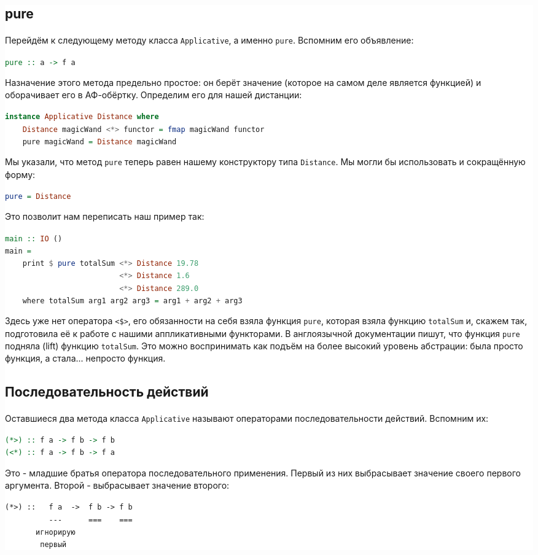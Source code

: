 ## pure

Перейдём к следующему методу класса `Applicative`, а именно `pure`. Вспомним его объявление:

```haskell
pure :: a -> f a
```

Назначение этого метода предельно простое: он берёт значение (которое на самом деле является функцией) и оборачивает его в АФ-обёртку. Определим его для нашей дистанции:

```haskell
instance Applicative Distance where
    Distance magicWand <*> functor = fmap magicWand functor
    pure magicWand = Distance magicWand
```

Мы указали, что метод `pure` теперь равен нашему конструктору типа `Distance`. Мы могли бы использовать и сокращённую форму:

```haskell
pure = Distance
```

Это позволит нам переписать наш пример так:

```haskell
main :: IO ()
main =
    print $ pure totalSum <*> Distance 19.78
                          <*> Distance 1.6
                          <*> Distance 289.0
    where totalSum arg1 arg2 arg3 = arg1 + arg2 + arg3
```

Здесь уже нет оператора `<$>`, его обязанности на себя взяла функция `pure`, которая взяла функцию `totalSum` и, скажем так, подготовила её к работе с нашими аппликативными функторами. В англоязычной документации пишут, что функция `pure` подняла (lift) функцию `totalSum`. Это можно воспринимать как подъём на более высокий уровень абстрации: была просто функция, а стала... непросто функция.

## Последовательность действий

Оставшиеся два метода класса `Applicative` называют операторами последовательности действий. Вспомним их:

```haskell
(*>) :: f a -> f b -> f b
(<*) :: f a -> f b -> f a
```

Это - младшие братья оператора последовательного применения. Первый из них выбрасывает значение своего первого аргумента. Второй - выбрасывает значение второго:

    (*>) ::   f a  ->  f b -> f b
              ---      ===    ===
           игнорирую
            первый
